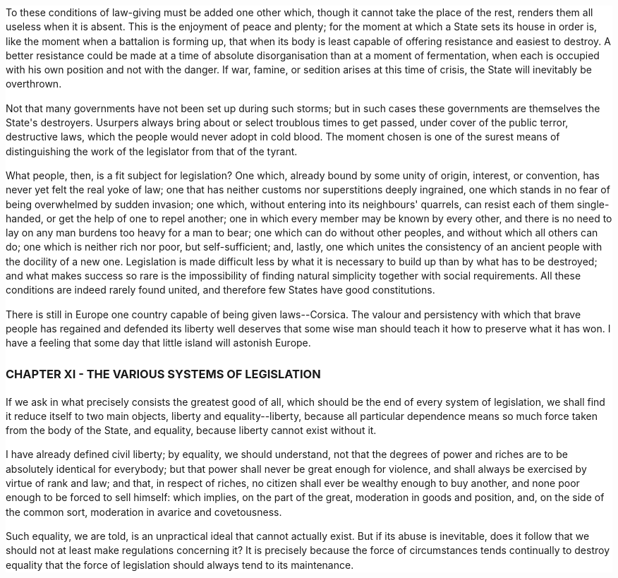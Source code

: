 To these conditions of law-giving must be added one other which, though it cannot take the place of the rest, renders them all useless when it is absent. This is the enjoyment of peace and plenty; for the moment at which a State sets its house in order is, like the moment when a battalion is forming up, that when its body is least capable of offering resistance and easiest to destroy. A better resistance could be made at a time of absolute disorganisation than at a moment of fermentation, when each is occupied with his own position and not with the danger. If war, famine, or sedition arises at this time of crisis, the State will inevitably be overthrown.

Not that many governments have not been set up during such storms; but in such cases these governments are themselves the State's destroyers. Usurpers always bring about or select troublous times to get passed, under cover of the public terror, destructive laws, which the people would never adopt in cold blood. The moment chosen is one of the surest means of distinguishing the work of the legislator from that of the tyrant.

What people, then, is a fit subject for legislation? One which, already bound by some unity of origin, interest, or convention, has never yet felt the real yoke of law; one that has neither customs nor superstitions deeply ingrained, one which stands in no fear of being overwhelmed by sudden invasion; one which, without entering into its neighbours' quarrels, can resist each of them single-handed, or get the help of one to repel another; one in which every member may be known by every other, and there is no need to lay on any man burdens too heavy for a man to bear; one which can do without other peoples, and without which all others can do; one which is neither rich nor poor, but self-sufficient; and, lastly, one which unites the consistency of an ancient people with the docility of a new one. Legislation is made difficult less by what it is necessary to build up than by what has to be destroyed; and what makes success so rare is the impossibility of finding natural simplicity together with social requirements. All these conditions are indeed rarely found united, and therefore few States have good constitutions.

There is still in Europe one country capable of being given laws--Corsica. The valour and persistency with which that brave people has regained and defended its liberty well deserves that some wise man should teach it how to preserve what it has won. I have a feeling that some day that little island will astonish Europe.


### CHAPTER XI - THE VARIOUS SYSTEMS OF LEGISLATION

If we ask in what precisely consists the greatest good of all, which should be the end of every system of legislation, we shall find it reduce itself to two main objects, liberty and equality--liberty, because all particular dependence means so much force taken from the body of the State, and equality, because liberty cannot exist without it.

I have already defined civil liberty; by equality, we should understand, not that the degrees of power and riches are to be absolutely identical for everybody; but that power shall never be great enough for violence, and shall always be exercised by virtue of rank and law; and that, in respect of riches, no citizen shall ever be wealthy enough to buy another, and none poor enough to be forced to sell himself: which implies, on the part of the great, moderation in goods and position, and, on the side of the common sort, moderation in avarice and covetousness.

Such equality, we are told, is an unpractical ideal that cannot actually exist. But if its abuse is inevitable, does it follow that we should not at least make regulations concerning it? It is precisely because the force of circumstances tends continually to destroy equality that the force of legislation should always tend to its maintenance.
